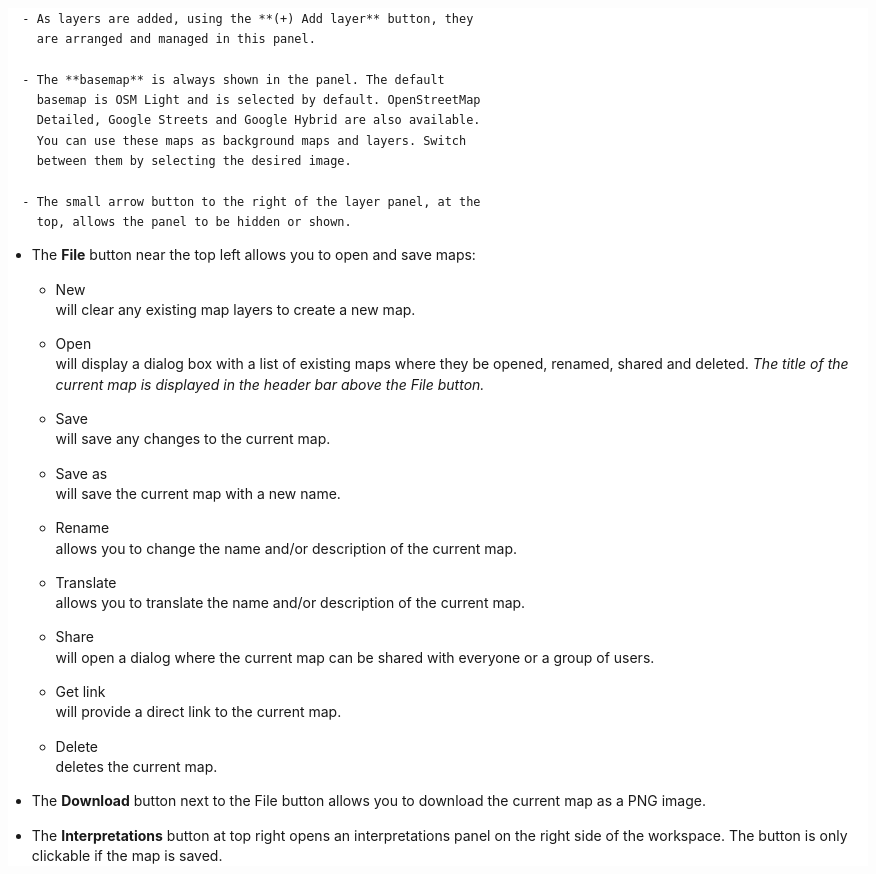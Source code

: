       - As layers are added, using the **(+) Add layer** button, they
        are arranged and managed in this panel.
    
      - The **basemap** is always shown in the panel. The default
        basemap is OSM Light and is selected by default. OpenStreetMap
        Detailed, Google Streets and Google Hybrid are also available.
        You can use these maps as background maps and layers. Switch
        between them by selecting the desired image.
    
      - The small arrow button to the right of the layer panel, at the
        top, allows the panel to be hidden or shown.



  - The **File** button near the top left allows you to open and save
    maps:
    
      - New  
        will clear any existing map layers to create a new map.
    
      - Open  
        will display a dialog box with a list of existing maps where
        they be opened, renamed, shared and deleted. *The title of the
        current map is displayed in the header bar above the File
        button.*
    
      - Save  
        will save any changes to the current map.
    
      - Save as  
        will save the current map with a new name.
    
      - Rename  
        allows you to change the name and/or description of the current
        map.
    
      - Translate  
        allows you to translate the name and/or description of the
        current map.
    
      - Share  
        will open a dialog where the current map can be shared with
        everyone or a group of users.
    
      - Get link  
        will provide a direct link to the current map.
    
      - Delete  
        deletes the current map.



  - The **Download** button next to the File button allows you to download the current map as a PNG image.



  - The **Interpretations** button at top right opens an interpretations
    panel on the right side of the workspace. The button is only
    clickable if the map is saved.
    